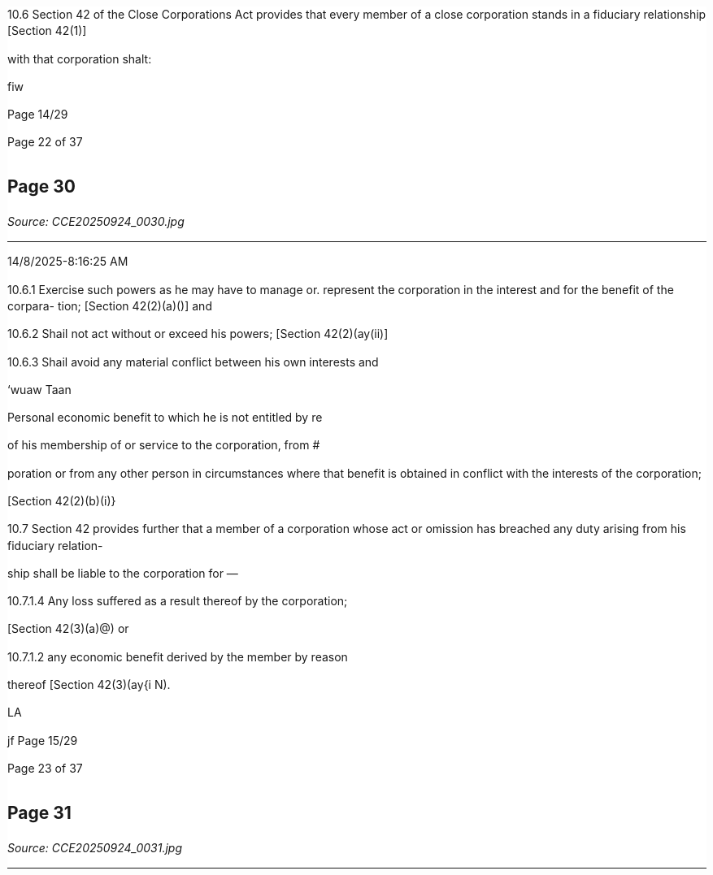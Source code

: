 10.6 Section 42 of the Close Corporations Act provides that every member
of a close corporation stands in a fiduciary relationship [Section 42(1)]

with that corporation shalt:

fiw

Page 14/29

Page 22 of 37

## Page 30

*Source: CCE20250924_0030.jpg*

---

14/8/2025-8:16:25 AM

10.6.1 Exercise such powers as he may have to manage or. represent
the corporation in the interest and for the benefit of the corpara-
tion; [Section 42(2)(a)()] and

10.6.2 Shail not act without or exceed his powers; [Section 42(2)(ay(ii)]

10.6.3 Shail avoid any material conflict between his own interests and

‘wuaw Taan

Personal economic benefit to which he is not entitled by re

of his membership of or service to the corporation, from #

poration or from any other person in circumstances where that
benefit is obtained in conflict with the interests of the corporation;

[Section 42(2)(b)(i)}

10.7 Section 42 provides further that a member of a corporation whose act
or omission has breached any duty arising from his fiduciary relation-

ship shall be liable to the corporation for —

10.7.1.4 Any loss suffered as a result thereof by the corporation;

[Section 42(3)(a)@) or

10.7.1.2 any economic benefit derived by the member by reason

thereof [Section 42(3)(ay{i N).

LA

jf Page 15/29

Page 23 of 37

## Page 31

*Source: CCE20250924_0031.jpg*

---